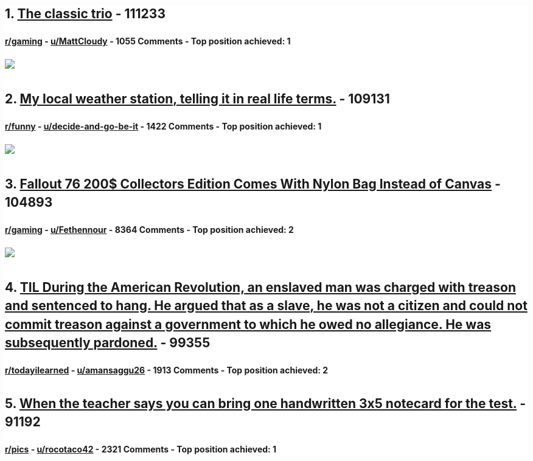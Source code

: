 ## 1. [The classic trio](http://reddit.com/r/gaming/comments/a1b0ck/the_classic_trio/) - 111233
#### [r/gaming](http://reddit.com/r/gaming) - [u/MattCloudy](http://reddit.com/u/MattCloudy) - 1055 Comments - Top position achieved: 1

<a href="https://i.imgur.com/Dx70irm.jpg"><img src="https://b.thumbs.redditmedia.com/HQj295qEr9tfz6MaR-LaN4Rfg58lOGFauxXIjoQQuPg.jpg"></img></a>

## 2. [My local weather station, telling it in real life terms.](http://reddit.com/r/funny/comments/a17pso/my_local_weather_station_telling_it_in_real_life/) - 109131
#### [r/funny](http://reddit.com/r/funny) - [u/decide-and-go-be-it](http://reddit.com/u/decide-and-go-be-it) - 1422 Comments - Top position achieved: 1

<a href="https://i.redd.it/tt8dvitrl3121.jpg"><img src="https://b.thumbs.redditmedia.com/ysZm3fi4VRUmq0qgZeyG_sJYlxPi4j-w6MfsYGbJZTI.jpg"></img></a>

## 3. [Fallout 76 200$ Collectors Edition Comes With Nylon Bag Instead of Canvas](http://reddit.com/r/gaming/comments/a17g0s/fallout_76_200_collectors_edition_comes_with/) - 104893
#### [r/gaming](http://reddit.com/r/gaming) - [u/Fethennour](http://reddit.com/u/Fethennour) - 8364 Comments - Top position achieved: 2

<a href="https://i.redd.it/yxq49gvig3121.jpg"><img src="https://b.thumbs.redditmedia.com/7xStnZXlOUVyG7j2zvqsQcki3rW8XspUr9lpDwJmRJc.jpg"></img></a>

## 4. [TIL During the American Revolution, an enslaved man was charged with treason and sentenced to hang. He argued that as a slave, he was not a citizen and could not commit treason against a government to which he owed no allegiance. He was subsequently pardoned.](http://reddit.com/r/todayilearned/comments/a16vla/til_during_the_american_revolution_an_enslaved/) - 99355
#### [r/todayilearned](http://reddit.com/r/todayilearned) - [u/amansaggu26](http://reddit.com/u/amansaggu26) - 1913 Comments - Top position achieved: 2

## 5. [When the teacher says you can bring one handwritten 3x5 notecard for the test.](http://reddit.com/r/pics/comments/a163qm/when_the_teacher_says_you_can_bring_one/) - 91192
#### [r/pics](http://reddit.com/r/pics) - [u/rocotaco42](http://reddit.com/u/rocotaco42) - 2321 Comments - Top position achieved: 1
